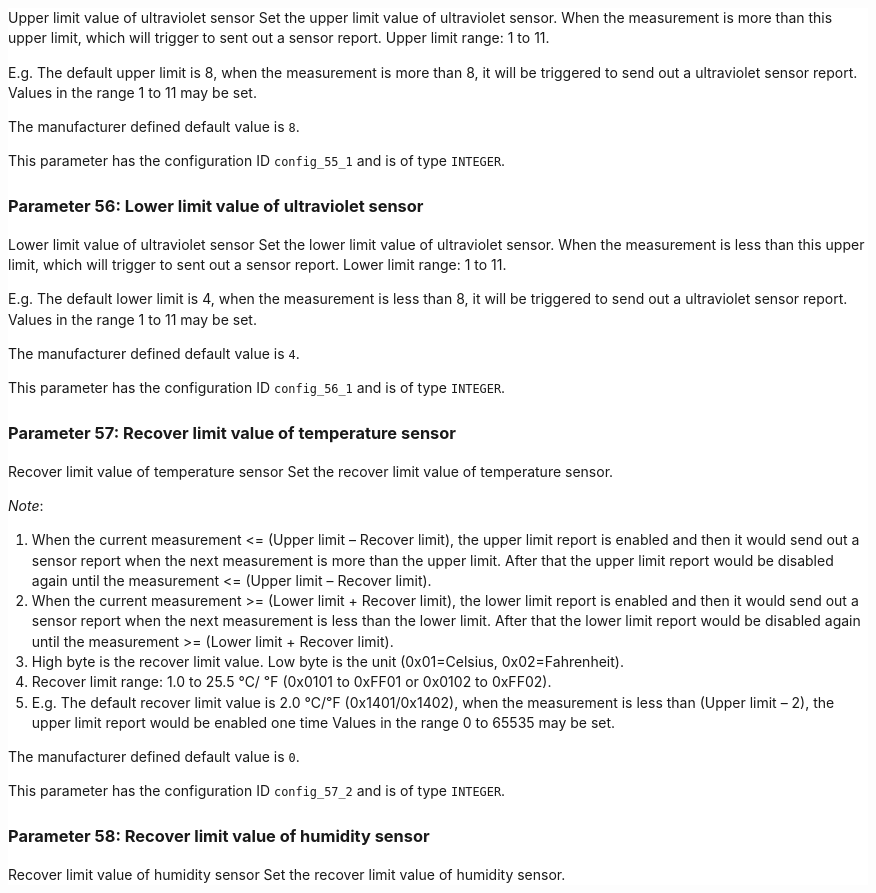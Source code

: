 Upper limit value of ultraviolet sensor
Set the upper limit value of ultraviolet sensor. When the measurement is more than this upper limit, which will trigger to sent out a sensor report. Upper limit range: 1 to 11.

E.g. The default upper limit is 8, when the measurement is more than 8, it will be triggered to send out a ultraviolet sensor report.  
Values in the range 1 to 11 may be set.

The manufacturer defined default value is ```8```.

This parameter has the configuration ID ```config_55_1``` and is of type ```INTEGER```.


### Parameter 56: Lower limit value of ultraviolet sensor

Lower limit value of ultraviolet sensor
Set the lower limit value of ultraviolet sensor. When the measurement is less than this upper limit, which will trigger to sent out a sensor report. Lower limit range: 1 to 11.

E.g. The default lower limit is 4, when the measurement is less than 8, it will be triggered to send out a ultraviolet sensor report.  
Values in the range 1 to 11 may be set.

The manufacturer defined default value is ```4```.

This parameter has the configuration ID ```config_56_1``` and is of type ```INTEGER```.


### Parameter 57: Recover limit value of temperature sensor

Recover limit value of temperature sensor
Set the recover limit value of temperature sensor.

_Note_:

  1. When the current measurement <= (Upper limit – Recover limit), the upper limit report is enabled and then it would send out a sensor report when the next measurement is more than the upper limit. After that the upper limit report would be disabled again until the measurement <= (Upper limit – Recover limit).
  2. When the current measurement >= (Lower limit + Recover limit), the lower limit report is enabled and then it would send out a sensor report when the next measurement is less than the lower limit. After that the lower limit report would be disabled again until the measurement >= (Lower limit + Recover limit).
  3. High byte is the recover limit value. Low byte is the unit (0x01=Celsius, 0x02=Fahrenheit).
  4. Recover limit range: 1.0 to 25.5 ℃/ ℉ (0x0101 to 0xFF01 or 0x0102 to 0xFF02).
  5. E.g. The default recover limit value is 2.0 ℃/℉ (0x1401/0x1402), when the measurement is less than (Upper limit – 2), the upper limit report would be enabled one time
Values in the range 0 to 65535 may be set.

The manufacturer defined default value is ```0```.

This parameter has the configuration ID ```config_57_2``` and is of type ```INTEGER```.


### Parameter 58:  Recover limit value of humidity sensor

Recover limit value of humidity sensor
Set the recover limit value of humidity sensor.
